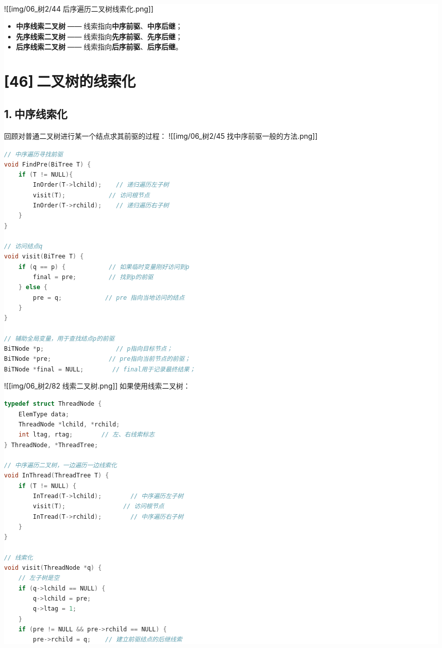 ![[img/06_树2/44 后序遍历二叉树线索化.png]]
- **中序线索二叉树** —— 线索指向**中序前驱**、**中序后继**；
- **先序线索二叉树** —— 线索指向**先序前驱**、**先序后继**；
- **后序线索二叉树** —— 线索指向**后序前驱**、**后序后继**。

# [46] 二叉树的线索化
## 1. 中序线索化
回顾对普通二叉树进行某一个结点求其前驱的过程：
![[img/06_树2/45 找中序前驱一般的方法.png]]
```c
// 中序遍历寻找前驱
void FindPre(BiTree T) {
    if (T != NULL){
        InOrder(T->lchild);    // 递归遍历左子树
        visit(T);            // 访问根节点
        InOrder(T->rchild);    // 递归遍历右子树
    }
}

// 访问结点q
void visit(BiTree T) {
    if (q == p) {            // 如果临时变量刚好访问到p
        final = pre;         // 找到p的前驱
    } else {
        pre = q;            // pre 指向当地访问的结点
    }
}

// 辅助全局变量，用于查找结点p的前驱
BiTNode *p;                    // p指向目标节点；
BiTNode *pre;                // pre指向当前节点的前驱；
BiTNode *final = NULL;        // final用于记录最终结果；
```

![[img/06_树2/82 线索二叉树.png]]
如果使用线索二叉树：
```c
typedef struct ThreadNode {
    ElemType data;
    ThreadNode *lchild, *rchild;
    int ltag, rtag;        // 左、右线索标志
} ThreadNode, *ThreadTree;

// 中序遍历二叉树，一边遍历一边线索化
void InThread(ThreadTree T) {
    if (T != NULL) {
        InTread(T->lchild);        // 中序遍历左子树
        visit(T);                // 访问根节点
        InTread(T->rchild);        // 中序遍历右子树
    }
}

// 线索化
void visit(ThreadNode *q) {
    // 左子树是空
    if (q->lchild == NULL) {
        q->lchild = pre;
        q->ltag = 1;
    }
    if (pre != NULL && pre->rchild == NULL) {
        pre->rchild = q;    // 建立前驱结点的后继线索
```